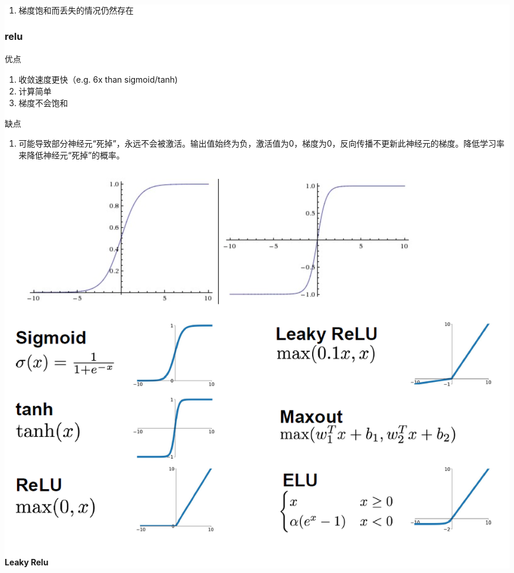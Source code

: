 1. 梯度饱和而丢失的情况仍然存在

### relu

优点

1. 收敛速度更快（e.g. 6x than sigmoid/tanh)
2. 计算简单
3. 梯度不会饱和

缺点

1. 可能导致部分神经元“死掉”，永远不会被激活。输出值始终为负，激活值为0，梯度为0，反向传播不更新此神经元的梯度。降低学习率来降低神经元“死掉”的概率。



![677187e96671a4cac9c95352743b3806_hd](nn_cs231n_note/677187e96671a4cac9c95352743b3806_hd.png)



![img](nn_cs231n_note/42.png)

#### Leaky Relu
